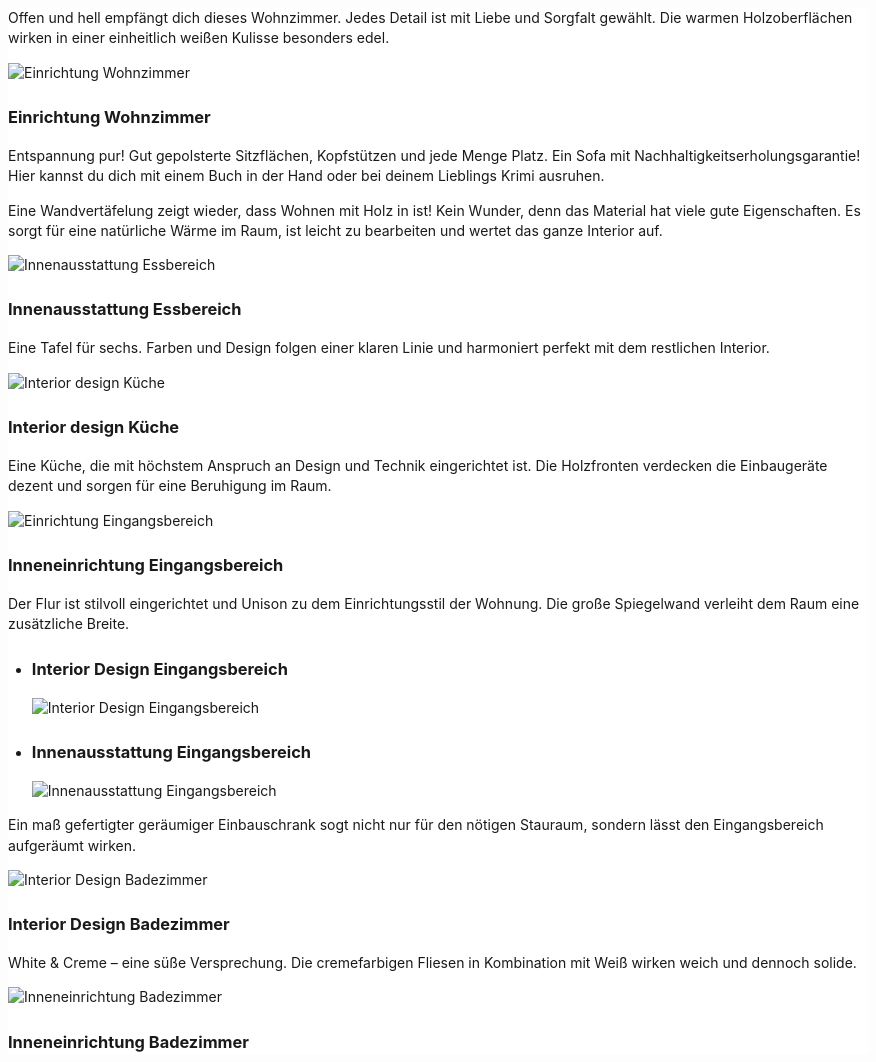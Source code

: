 Offen und hell empfängt dich dieses Wohnzimmer. 
Jedes Detail ist mit Liebe und Sorgfalt gewählt. Die warmen Holzoberflächen wirken in einer einheitlich weißen Kulisse besonders edel.

![Einrichtung Wohnzimmer](interior-in-natürlichen-farben-und-materialien/einrichtung-wohnzimmer.jpg)
### Einrichtung **Wohnzimmer**

Entspannung pur! Gut gepolsterte Sitzflächen, Kopfstützen und jede Menge Platz. Ein Sofa mit Nachhaltigkeitserholungsgarantie! Hier kannst du dich mit einem Buch in der Hand oder bei deinem Lieblings Krimi ausruhen.

Eine Wandvertäfelung zeigt wieder, dass Wohnen mit Holz in ist! Kein Wunder, denn das Material hat viele gute Eigenschaften. Es sorgt für eine natürliche Wärme im Raum, ist leicht zu bearbeiten und wertet das ganze Interior auf.

![Innenausstattung Essbereich](interior-in-natürlichen-farben-und-materialien/innenausstattung-essbereich.jpg)
### Innenausstattung **Essbereich**

Eine Tafel für sechs. Farben und Design folgen einer klaren Linie und harmoniert perfekt mit dem restlichen Interior.

![Interior design Küche](interior-in-natürlichen-farben-und-materialien/interior-design-küche.jpg)
### Interior design **Küche**

Eine Küche, die mit höchstem Anspruch an Design und Technik eingerichtet ist. Die Holzfronten verdecken die Einbaugeräte dezent und sorgen für eine Beruhigung im Raum.

![Einrichtung Eingangsbereich](interior-in-natürlichen-farben-und-materialien/einrichtung-eingangsbereich.jpg)
### Inneneinrichtung **Eingangsbereich**

Der Flur ist stilvoll eingerichtet und Unison zu dem Einrichtungsstil der Wohnung. Die große Spiegelwand verleiht dem Raum eine zusätzliche Breite.

-   ### Interior Design **Eingangsbereich**
    ![Interior Design Eingangsbereich](interior-in-natürlichen-farben-und-materialien/interior-design-eingangsbereich.jpg)
-   ### Innenausstattung **Eingangsbereich**
    ![Innenausstattung Eingangsbereich](interior-in-natürlichen-farben-und-materialien/innenausstattung-eingangsbereich.jpg)

Ein maß gefertigter geräumiger Einbauschrank sogt nicht nur für den nötigen Stauraum, sondern lässt den Eingangsbereich aufgeräumt wirken.

![Interior Design Badezimmer](interior-in-natürlichen-farben-und-materialien/interior-design-badezimmer.jpg)
### Interior Design **Badezimmer**

White & Creme – eine süße Versprechung. Die cremefarbigen Fliesen in Kombination mit Weiß wirken weich und dennoch solide.

![Inneneinrichtung Badezimmer](interior-in-natürlichen-farben-und-materialien/inneneinrichtung-badezimmer.jpg)
### Inneneinrichtung **Badezimmer**
